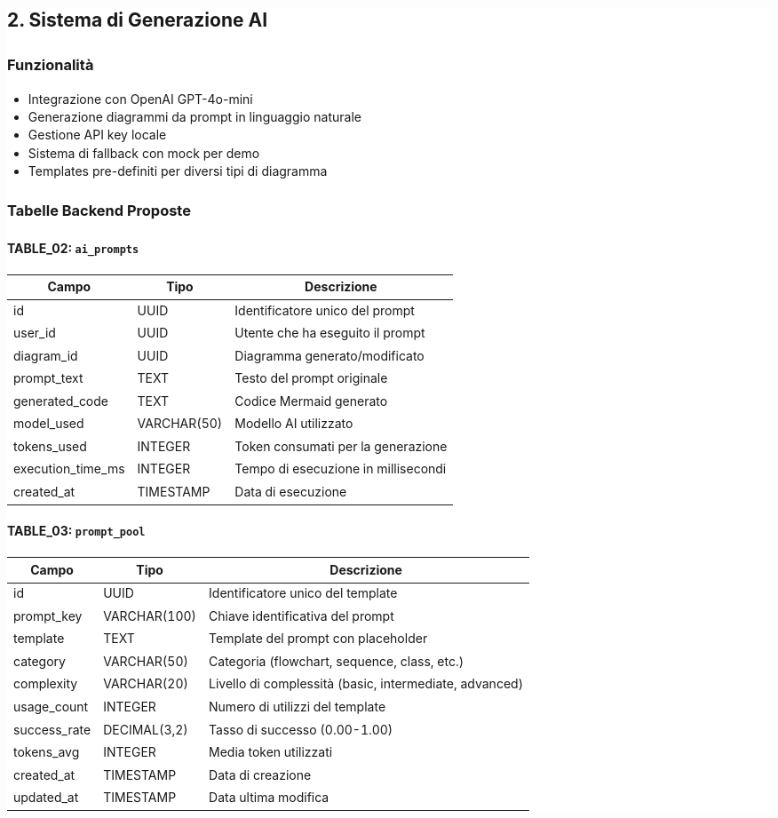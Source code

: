 
## 2. Sistema di Generazione AI

### Funzionalità
- Integrazione con OpenAI GPT-4o-mini
- Generazione diagrammi da prompt in linguaggio naturale
- Gestione API key locale
- Sistema di fallback con mock per demo
- Templates pre-definiti per diversi tipi di diagramma

### Tabelle Backend Proposte

#### TABLE_02: `ai_prompts`
| Campo | Tipo | Descrizione |
|-------|------|-------------|
| id | UUID | Identificatore unico del prompt |
| user_id | UUID | Utente che ha eseguito il prompt |
| diagram_id | UUID | Diagramma generato/modificato |
| prompt_text | TEXT | Testo del prompt originale |
| generated_code | TEXT | Codice Mermaid generato |
| model_used | VARCHAR(50) | Modello AI utilizzato |
| tokens_used | INTEGER | Token consumati per la generazione |
| execution_time_ms | INTEGER | Tempo di esecuzione in millisecondi |
| created_at | TIMESTAMP | Data di esecuzione |

#### TABLE_03: `prompt_pool`
| Campo | Tipo | Descrizione |
|-------|------|-------------|
| id | UUID | Identificatore unico del template |
| prompt_key | VARCHAR(100) | Chiave identificativa del prompt |
| template | TEXT | Template del prompt con placeholder |
| category | VARCHAR(50) | Categoria (flowchart, sequence, class, etc.) |
| complexity | VARCHAR(20) | Livello di complessità (basic, intermediate, advanced) |
| usage_count | INTEGER | Numero di utilizzi del template |
| success_rate | DECIMAL(3,2) | Tasso di successo (0.00-1.00) |
| tokens_avg | INTEGER | Media token utilizzati |
| created_at | TIMESTAMP | Data di creazione |
| updated_at | TIMESTAMP | Data ultima modifica |
